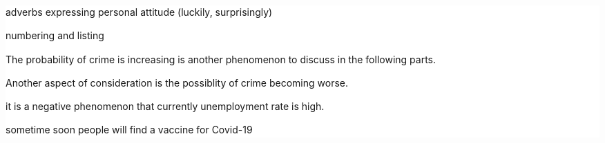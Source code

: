 adverbs expressing personal attitude (luckily, surprisingly)

numbering and listing

The probability of crime is increasing is another phenomenon to discuss in the following parts.

Another aspect of consideration is the possiblity of crime becoming worse.

it is a negative phenomenon that currently unemployment rate is high.

sometime soon people will find a vaccine for Covid-19